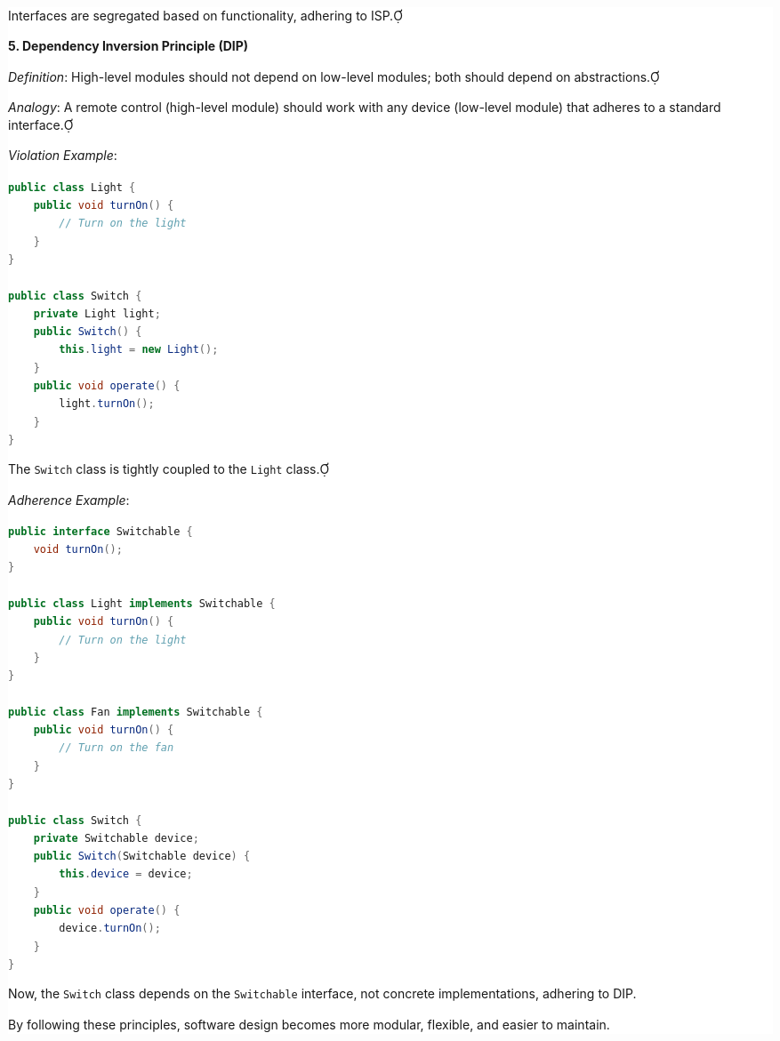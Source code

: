 
Interfaces are segregated based on functionality, adhering to ISP.

**5. Dependency Inversion Principle (DIP)**

*Definition*: High-level modules should not depend on low-level modules; both should depend on abstractions.

*Analogy*: A remote control (high-level module) should work with any device (low-level module) that adheres to a standard interface.

*Violation Example*:

```java
public class Light {
    public void turnOn() {
        // Turn on the light
    }
}

public class Switch {
    private Light light;
    public Switch() {
        this.light = new Light();
    }
    public void operate() {
        light.turnOn();
    }
}
```


The `Switch` class is tightly coupled to the `Light` class.

*Adherence Example*:

```java
public interface Switchable {
    void turnOn();
}

public class Light implements Switchable {
    public void turnOn() {
        // Turn on the light
    }
}

public class Fan implements Switchable {
    public void turnOn() {
        // Turn on the fan
    }
}

public class Switch {
    private Switchable device;
    public Switch(Switchable device) {
        this.device = device;
    }
    public void operate() {
        device.turnOn();
    }
}
```


Now, the `Switch` class depends on the `Switchable` interface, not concrete implementations, adhering to DIP.

By following these principles, software design becomes more modular, flexible, and easier to maintain.